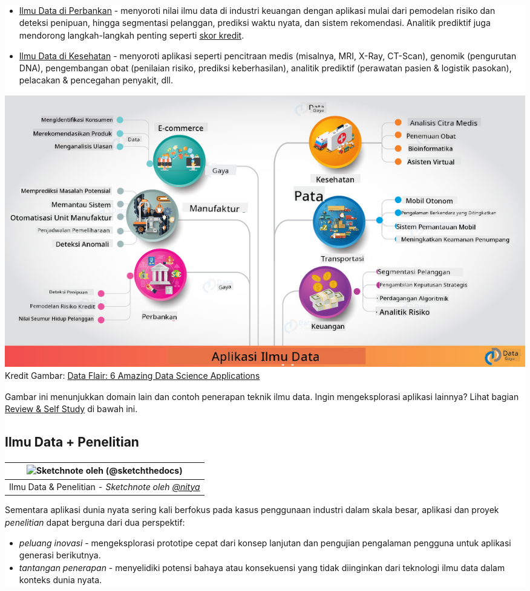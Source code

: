  * [Ilmu Data di Perbankan](https://data-flair.training/blogs/data-science-in-banking/) - menyoroti nilai ilmu data di industri keuangan dengan aplikasi mulai dari pemodelan risiko dan deteksi penipuan, hingga segmentasi pelanggan, prediksi waktu nyata, dan sistem rekomendasi. Analitik prediktif juga mendorong langkah-langkah penting seperti [skor kredit](https://dzone.com/articles/using-big-data-and-predictive-analytics-for-credit).

 * [Ilmu Data di Kesehatan](https://data-flair.training/blogs/data-science-in-healthcare/) - menyoroti aplikasi seperti pencitraan medis (misalnya, MRI, X-Ray, CT-Scan), genomik (pengurutan DNA), pengembangan obat (penilaian risiko, prediksi keberhasilan), analitik prediktif (perawatan pasien & logistik pasokan), pelacakan & pencegahan penyakit, dll.

![Aplikasi Ilmu Data di Dunia Nyata](../../../../translated_images/data-science-applications.4e5019cd8790ebac2277ff5f08af386f8727cac5d30f77727c7090677e6adb9c.id.png) Kredit Gambar: [Data Flair: 6 Amazing Data Science Applications ](https://data-flair.training/blogs/data-science-applications/)

Gambar ini menunjukkan domain lain dan contoh penerapan teknik ilmu data. Ingin mengeksplorasi aplikasi lainnya? Lihat bagian [Review & Self Study](../../../../6-Data-Science-In-Wild/20-Real-World-Examples) di bawah ini.

## Ilmu Data + Penelitian

| ![ Sketchnote oleh [(@sketchthedocs)](https://sketchthedocs.dev) ](../../sketchnotes/20-DataScience-Research.png) |
| :---------------------------------------------------------------------------------------------------------------: |
|              Ilmu Data & Penelitian - _Sketchnote oleh [@nitya](https://twitter.com/nitya)_              |

Sementara aplikasi dunia nyata sering kali berfokus pada kasus penggunaan industri dalam skala besar, aplikasi dan proyek _penelitian_ dapat berguna dari dua perspektif:

* _peluang inovasi_ - mengeksplorasi prototipe cepat dari konsep lanjutan dan pengujian pengalaman pengguna untuk aplikasi generasi berikutnya.
* _tantangan penerapan_ - menyelidiki potensi bahaya atau konsekuensi yang tidak diinginkan dari teknologi ilmu data dalam konteks dunia nyata.
